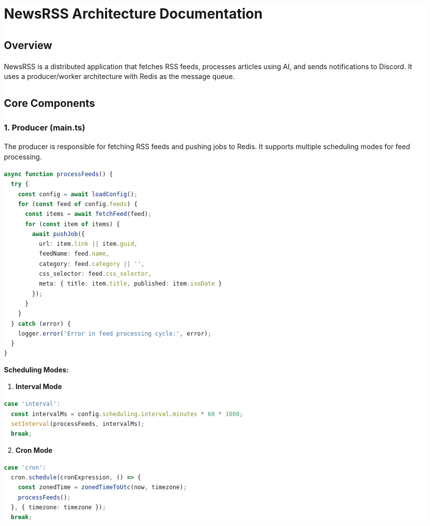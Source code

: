 # NewsRSS Architecture Documentation

## Overview
NewsRSS is a distributed application that fetches RSS feeds, processes articles using AI, and sends notifications to Discord. It uses a producer/worker architecture with Redis as the message queue.

## Core Components

### 1. Producer (main.ts)
The producer is responsible for fetching RSS feeds and pushing jobs to Redis. It supports multiple scheduling modes for feed processing.

```typescript
async function processFeeds() {
  try {
    const config = await loadConfig();
    for (const feed of config.feeds) {
      const items = await fetchFeed(feed);
      for (const item of items) {
        await pushJob({
          url: item.link || item.guid,
          feedName: feed.name,
          category: feed.category || '',
          css_selector: feed.css_selector,
          meta: { title: item.title, published: item.isoDate }
        });
      }
    }
  } catch (error) {
    logger.error('Error in feed processing cycle:', error);
  }
}
```

**Scheduling Modes:**
1. **Interval Mode**
```typescript
case 'interval':
  const intervalMs = config.scheduling.interval.minutes * 60 * 1000;
  setInterval(processFeeds, intervalMs);
  break;
```

2. **Cron Mode**
```typescript
case 'cron':
  cron.schedule(cronExpression, () => {
    const zonedTime = zonedTimeToUtc(now, timezone);
    processFeeds();
  }, { timezone: timezone });
  break;
```
